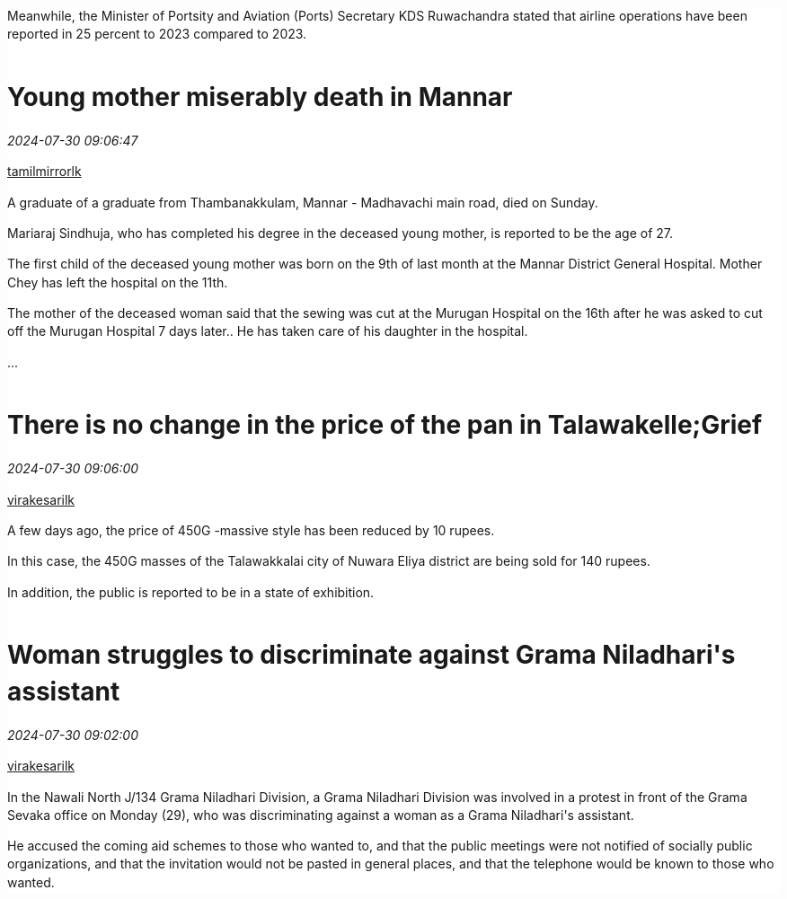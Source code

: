 Meanwhile, the Minister of Portsity and Aviation (Ports) Secretary KDS Ruwachandra stated that airline operations have been reported in 25 percent to 2023 compared to 2023.



# Young mother miserably death in Mannar

*2024-07-30 09:06:47*

[tamilmirrorlk](https://www.tamilmirror.lk/வன்னி/மன்னாரில்-இளம்-தாய்-பரிதாபமாக-மரணம்-வைத்தியசாலை-மீது-குற்றச்சாட்டு/72-341260)

A graduate of a graduate from Thambanakkulam, Mannar - Madhavachi main road, died on Sunday.

Mariaraj Sindhuja, who has completed his degree in the deceased young mother, is reported to be the age of 27.

The first child of the deceased young mother was born on the 9th of last month at the Mannar District General Hospital. Mother Chey has left the hospital on the 11th.

The mother of the deceased woman said that the sewing was cut at the Murugan Hospital on the 16th after he was asked to cut off the Murugan Hospital 7 days later.. He has taken care of his daughter in the hospital.

...



# There is no change in the price of the pan in Talawakelle;Grief

*2024-07-30 09:06:00*

[virakesarilk](https://www.virakesari.lk/article/189748)

A few days ago, the price of 450G -massive style has been reduced by 10 rupees.

In this case, the 450G masses of the Talawakkalai city of Nuwara Eliya district are being sold for 140 rupees.

In addition, the public is reported to be in a state of exhibition.



# Woman struggles to discriminate against Grama Niladhari's assistant

*2024-07-30 09:02:00*

[virakesarilk](https://www.virakesari.lk/article/189749)

In the Nawali North J/134 Grama Niladhari Division, a Grama Niladhari Division was involved in a protest in front of the Grama Sevaka office on Monday (29), who was discriminating against a woman as a Grama Niladhari's assistant.

He accused the coming aid schemes to those who wanted to, and that the public meetings were not notified of socially public organizations, and that the invitation would not be pasted in general places, and that the telephone would be known to those who wanted.
